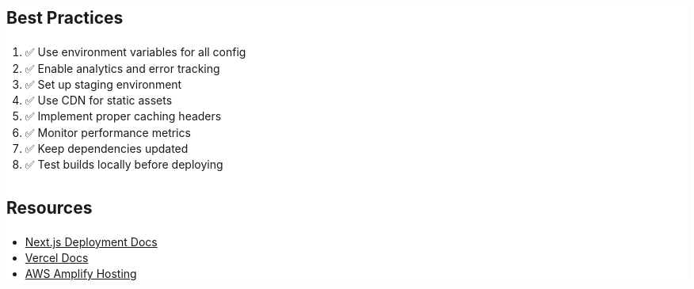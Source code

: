 ## Best Practices

1. ✅ Use environment variables for all config
2. ✅ Enable analytics and error tracking
3. ✅ Set up staging environment
4. ✅ Use CDN for static assets
5. ✅ Implement proper caching headers
6. ✅ Monitor performance metrics
7. ✅ Keep dependencies updated
8. ✅ Test builds locally before deploying

## Resources

- [Next.js Deployment Docs](https://nextjs.org/docs/deployment)
- [Vercel Docs](https://vercel.com/docs)
- [AWS Amplify Hosting](https://docs.amplify.aws/guides/hosting/nextjs/q/platform/js/)

